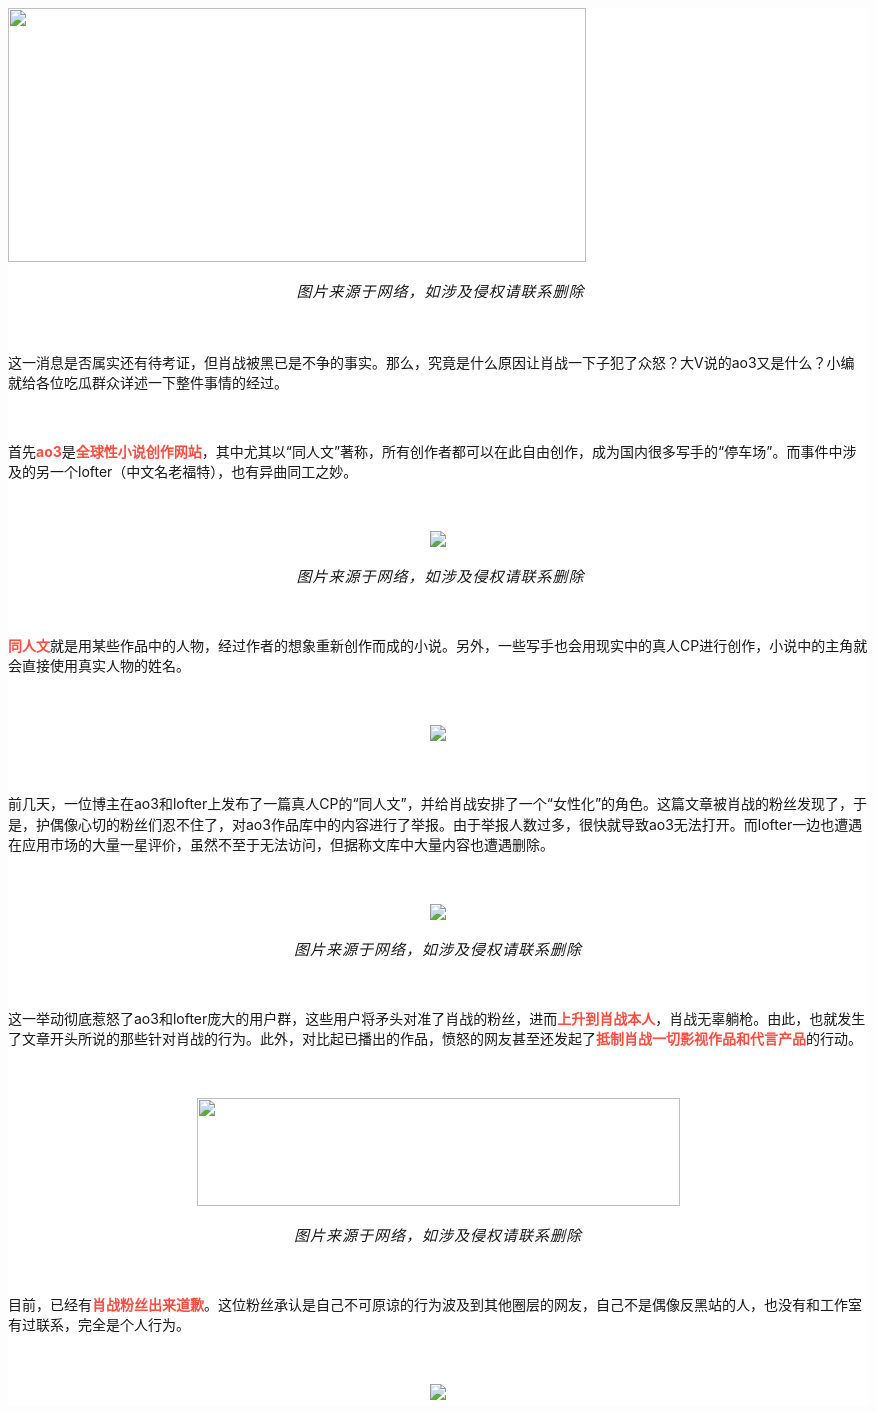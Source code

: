 <img class="rich_pages" data-cropselx1="0" data-cropselx2="578" data-cropsely1="0" data-cropsely2="254" data-ratio="0.4402332361516035" data-s="300,640" data-src="https://mmbiz.qpic.cn/mmbiz_jpg/4VpstsagT4Lc7ibSGFuswyApB0iaAZej2SiculMzXu5KMT90rzyJH5sZaNIIL0uzdAuBtWO9kuKict27GQia0YZurdA/640?wx_fmt=jpeg" data-type="jpeg" data-w="686" style="width: 578px;height: 254px;" src="./images/image_5.jpg"></p><p style="text-align: center;"><em style="text-align: center;white-space: normal;letter-spacing: 1px;font-size: 15px;"><span style="text-align: center;">&nbsp;</span><em style="text-align: center;white-space: normal;letter-spacing: 1px;font-size: 15px;">图片来源于网络，如涉及侵权请联系删除</em></em></p><p><em style="text-align: center;white-space: normal;letter-spacing: 1px;font-size: 15px;"><br></em></p><p>这一消息是否属实还有待考证，但肖战被黑已是不争的事实。那么，究竟是什么原因让肖战一下子犯了众怒？大V说的ao3又是什么？小编就给各位吃瓜群众详述一下整件事情的经过。</p><p><br></p><p>首先<strong><span style="color: rgb(255, 76, 65);">ao3</span></strong>是<strong><span style="color: rgb(255, 76, 65);">全球性小说创作网站</span></strong>，其中尤其以“同人文”著称，所有创作者都可以在此自由创作，成为国内很多写手的“停车场”。而事件中涉及的另一个lofter（中文名老福特），也有异曲同工之妙。</p><p><br></p><p style="text-align: center;"><img class="rich_pages" data-ratio="1.2370517928286853" data-s="300,640" data-src="https://mmbiz.qpic.cn/mmbiz_jpg/4VpstsagT4Lc7ibSGFuswyApB0iaAZej2Scica91z4Ct4Kmbus3s7KZr0ZhG4l9j3UjQPWzvwemVbdtaFhTcDPCXA/640?wx_fmt=jpeg" data-type="jpeg" data-w="502" style="width: 502px;height: auto;" src="./images/image_6.jpg"></p><p style="text-align: center;"><em style="text-align: center;white-space: normal;letter-spacing: 1px;font-size: 15px;">&nbsp;<em>图片来源于网络，如涉及侵权请联系删除</em></em></p><p><br></p><p><strong><span style="color: rgb(255, 76, 65);">同人文</span></strong>就是用某些作品中的人物，经过作者的想象重新创作而成的小说。另外，一些写手也会用现实中的真人CP进行创作，小说中的主角就会直接使用真实人物的姓名。</p><p><br></p><p style="text-align: center;"><img class="rich_pages" data-ratio="0.1641086186540732" data-s="300,640" data-src="https://mmbiz.qpic.cn/mmbiz_jpg/4VpstsagT4Lc7ibSGFuswyApB0iaAZej2SWwKiablYAXhM3RZBB6WibUxgWkwYNXokgISmEmVa2EWmBQRXS11X2edw/640?wx_fmt=jpeg" data-type="jpeg" data-w="847" style="" src="./images/image_7.jpg"></p><p><br></p><p>前几天，一位博主在ao3和lofter上发布了一篇真人CP的“同人文”，并给肖战安排了一个“女性化”的角色。这篇文章被肖战的粉丝发现了，于是，护偶像心切的粉丝们忍不住了，对ao3作品库中的内容进行了举报。由于举报人数过多，很快就导致ao3无法打开。而lofter一边也遭遇在应用市场的大量一星评价，虽然不至于无法访问，但据称文库中大量内容也遭遇删除。</p><p><br></p><p style="text-align: center;"><img class="rich_pages" data-ratio="0.7" data-s="300,640" data-src="https://mmbiz.qpic.cn/mmbiz_jpg/4VpstsagT4Lc7ibSGFuswyApB0iaAZej2SJiagmMg7FLJnE8gHaHaGUc73h7dMl0twWibIvq5RDsDqMdqLg86d2wdQ/640?wx_fmt=jpeg" data-type="jpeg" data-w="500" style="" src="./images/image_8.jpg"></p><p style="text-align: center;"><em style="text-align: center;white-space: normal;letter-spacing: 1px;font-size: 15px;"><em>图片来源于网络，如涉及侵权请联系删除</em></em></p><p><br></p><p>这一举动彻底惹怒了ao3和lofter庞大的用户群，这些用户将矛头对准了肖战的粉丝，进而<strong><span style="color: rgb(255, 76, 65);">上升到肖战本人</span></strong>，肖战无辜躺枪。由此，也就发生了文章开头所说的那些针对肖战的行为。此外，对比起已播出的作品，愤怒的网友甚至还发起了<strong><span style="color: rgb(255, 76, 65);">抵制肖战一切影视作品和代言产品</span></strong>的行动。</p><p><br></p><p style="text-align: center;"><img class="rich_pages" data-croporisrc="https://mmbiz.qpic.cn/mmbiz_jpg/4VpstsagT4Lc7ibSGFuswyApB0iaAZej2SHlIXqo51Uy9S3t18eQFakls0dkJRWXyxH2YBT14oiaickDKw6YcckWwA/640?wx_fmt=jpeg" data-cropx1="0" data-cropx2="565.7283737024222" data-cropy1="5.856401384083045" data-cropy2="132.35467128027682" data-ratio="0.2247787610619469" data-s="300,640" data-src="https://mmbiz.qpic.cn/mmbiz_jpg/4VpstsagT4Lc7ibSGFuswyApB0iaAZej2SLUnbs8XxicwaZHiauFibaviaqnUDuztlEHkLLUyUibTdQ6iaDMGf2ac9hGtw/640?wx_fmt=jpeg" data-type="jpeg" data-w="565" style="width: 483px;height: 108px;" src="./images/image_9.jpg"></p><p style="text-align: center;"><em style="text-align: center;white-space: normal;letter-spacing: 1px;font-size: 15px;"><em>图片来源于网络，如涉及侵权请联系删除</em></em></p><p><br></p><p>目前，已经有<strong><span style="color: rgb(255, 76, 65);">肖战粉丝出来道歉</span></strong>。这位粉丝承认是自己不可原谅的行为波及到其他圈层的网友，自己不是偶像反黑站的人，也没有和工作室有过联系，完全是个人行为。</p><p><br></p><p style="text-align: center;"><img class="rich_pages" data-ratio="1.190625" data-s="300,640" data-src="https://mmbiz.qpic.cn/mmbiz_jpg/4VpstsagT4Lc7ibSGFuswyApB0iaAZej2SLNpzcpz48pu2s6CgXyEpoM5F23ywbUkXI2UH4e3XsPSNou2B3LMORg/640?wx_fmt=jpeg" data-type="jpeg" data-w="640" style="" src="./images/image_10.jpg"></p><p style="text-align: center;">